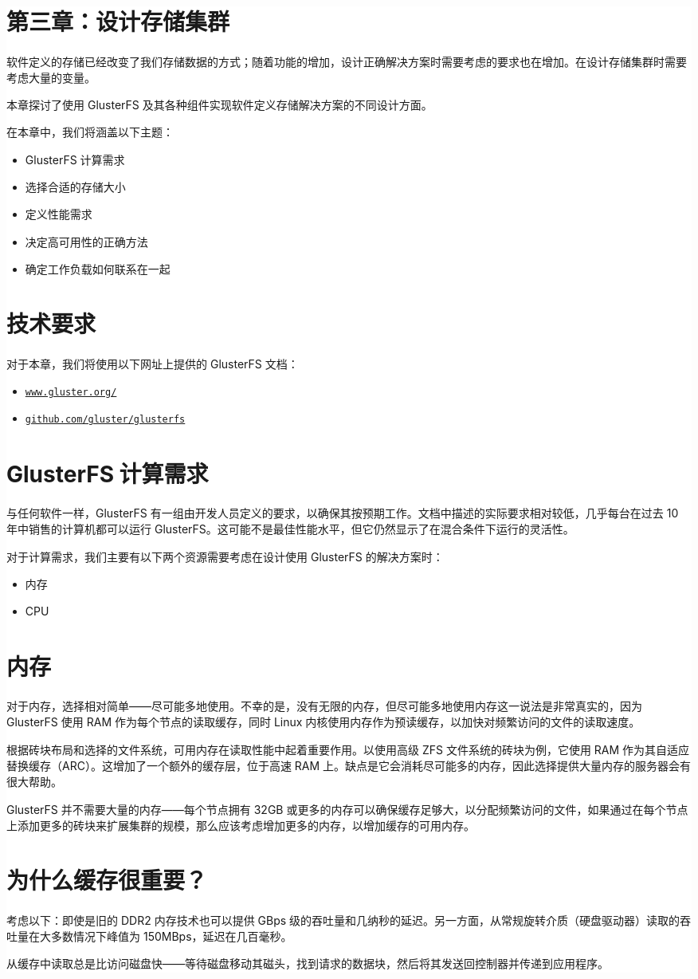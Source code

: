 # 第三章：设计存储集群

软件定义的存储已经改变了我们存储数据的方式；随着功能的增加，设计正确解决方案时需要考虑的要求也在增加。在设计存储集群时需要考虑大量的变量。

本章探讨了使用 GlusterFS 及其各种组件实现软件定义存储解决方案的不同设计方面。

在本章中，我们将涵盖以下主题：

+   GlusterFS 计算需求

+   选择合适的存储大小

+   定义性能需求

+   决定高可用性的正确方法

+   确定工作负载如何联系在一起

# 技术要求

对于本章，我们将使用以下网址上提供的 GlusterFS 文档：

+   [`www.gluster.org/`](https://www.gluster.org/)

+   [`github.com/gluster/glusterfs`](https://github.com/gluster/glusterfs)

# GlusterFS 计算需求

与任何软件一样，GlusterFS 有一组由开发人员定义的要求，以确保其按预期工作。文档中描述的实际要求相对较低，几乎每台在过去 10 年中销售的计算机都可以运行 GlusterFS。这可能不是最佳性能水平，但它仍然显示了在混合条件下运行的灵活性。

对于计算需求，我们主要有以下两个资源需要考虑在设计使用 GlusterFS 的解决方案时：

+   内存

+   CPU

# 内存

对于内存，选择相对简单——尽可能多地使用。不幸的是，没有无限的内存，但尽可能多地使用内存这一说法是非常真实的，因为 GlusterFS 使用 RAM 作为每个节点的读取缓存，同时 Linux 内核使用内存作为预读缓存，以加快对频繁访问的文件的读取速度。

根据砖块布局和选择的文件系统，可用内存在读取性能中起着重要作用。以使用高级 ZFS 文件系统的砖块为例，它使用 RAM 作为其自适应替换缓存（ARC）。这增加了一个额外的缓存层，位于高速 RAM 上。缺点是它会消耗尽可能多的内存，因此选择提供大量内存的服务器会有很大帮助。

GlusterFS 并不需要大量的内存——每个节点拥有 32GB 或更多的内存可以确保缓存足够大，以分配频繁访问的文件，如果通过在每个节点上添加更多的砖块来扩展集群的规模，那么应该考虑增加更多的内存，以增加缓存的可用内存。

# 为什么缓存很重要？

考虑以下：即使是旧的 DDR2 内存技术也可以提供 GBps 级的吞吐量和几纳秒的延迟。另一方面，从常规旋转介质（硬盘驱动器）读取的吞吐量在大多数情况下峰值为 150MBps，延迟在几百毫秒。

从缓存中读取总是比访问磁盘快——等待磁盘移动其磁头，找到请求的数据块，然后将其发送回控制器并传递到应用程序。
